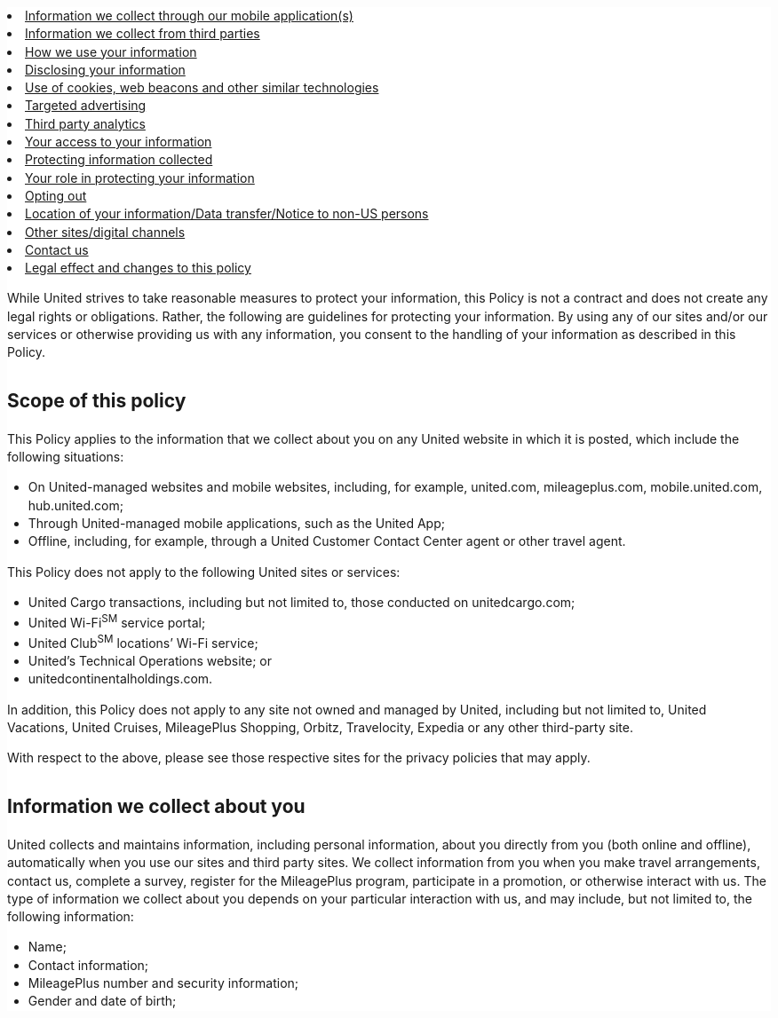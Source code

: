 <li><a href="#Information_we_collect_through_our_mobile">Information we collect through our mobile application(s)</a></li>
<li><a href="#Information_we_collect_from_third_parties">Information we collect from third parties</a></li>
</ul></li>
<li><a href="#Use_of_your_information">How we use your information</a></li>
<li><a href="#Disclosing_your_information">Disclosing your information</a></li>
<li><a href="#Use_of_cookies">Use of cookies, web beacons and other similar technologies</a></li>
<li><a href="#Targeted_advertising">Targeted advertising</a></li>
<li><a href="#Third_Party_Analytics">Third party analytics</a></li>
<li><a href="#Your_access_to_your_information">Your access to your information</a></li>
<li><a href="#Protecting_your_information">Protecting information collected</a></li>
<li><a href="#Your_role_in_protecting_your_information">Your role in protecting your information</a></li>
<li><a href="#Opting_out">Opting out</a></li>
<li><a href="#Location">Location of your information/Data transfer/Notice to non-US persons</a></li>
<li><a href="#Other_sites">Other sites/digital channels</a></li>
<li><a href="#Contacting_us">Contact us</a></li>
<li><a href="#Legal_effect">Legal effect and changes to this policy</a></li>
</ul>
<p>While United strives to take reasonable measures to protect your information, this Policy is not a contract and does not create any legal rights or obligations. Rather, the following are guidelines for protecting your information. By using any of our sites and/or our services or otherwise providing us with any information, you consent to the handling of your information as described in this Policy.</p>
<a href=""></a>
<h2 id="scope-of-this-policy">Scope of this policy</h2>
<p>This Policy applies to the information that we collect about you on any United website in which it is posted, which include the following situations:</p>
<ul>
<li>On United-managed websites and mobile websites, including, for example, united.com, mileageplus.com, mobile.united.com, hub.united.com;</li>
<li>Through United-managed mobile applications, such as the United App;</li>
<li>Offline, including, for example, through a United Customer Contact Center agent or other travel agent.</li>
</ul>
<p>This Policy does not apply to the following United sites or services:</p>
<ul>
<li>United Cargo transactions, including but not limited to, those conducted on unitedcargo.com;</li>
<li>United Wi-Fi<sup>SM</sup> service portal;</li>
<li>United Club<sup>SM</sup> locations’ Wi-Fi service;</li>
<li>United’s Technical Operations website; or</li>
<li>unitedcontinentalholdings.com.</li>
</ul>
<p>In addition, this Policy does not apply to any site not owned and managed by United, including but not limited to, United Vacations, United Cruises, MileagePlus Shopping, Orbitz, Travelocity, Expedia or any other third-party site.</p>
<p>With respect to the above, please see those respective sites for the privacy policies that may apply.</p>
<a href=""></a>
<h2 id="information-we-collect-about-you">Information we collect about you</h2>
<p>United collects and maintains information, including personal information, about you directly from you (both online and offline), automatically when you use our sites and third party sites. We collect information from you when you make travel arrangements, contact us, complete a survey, register for the MileagePlus program, participate in a promotion, or otherwise interact with us. The type of information we collect about you depends on your particular interaction with us, and may include, but not limited to, the following information:</p>
<ul>
<li>Name;</li>
<li>Contact information;</li>
<li>MileagePlus number and security information;</li>
<li>Gender and date of birth;</li>
